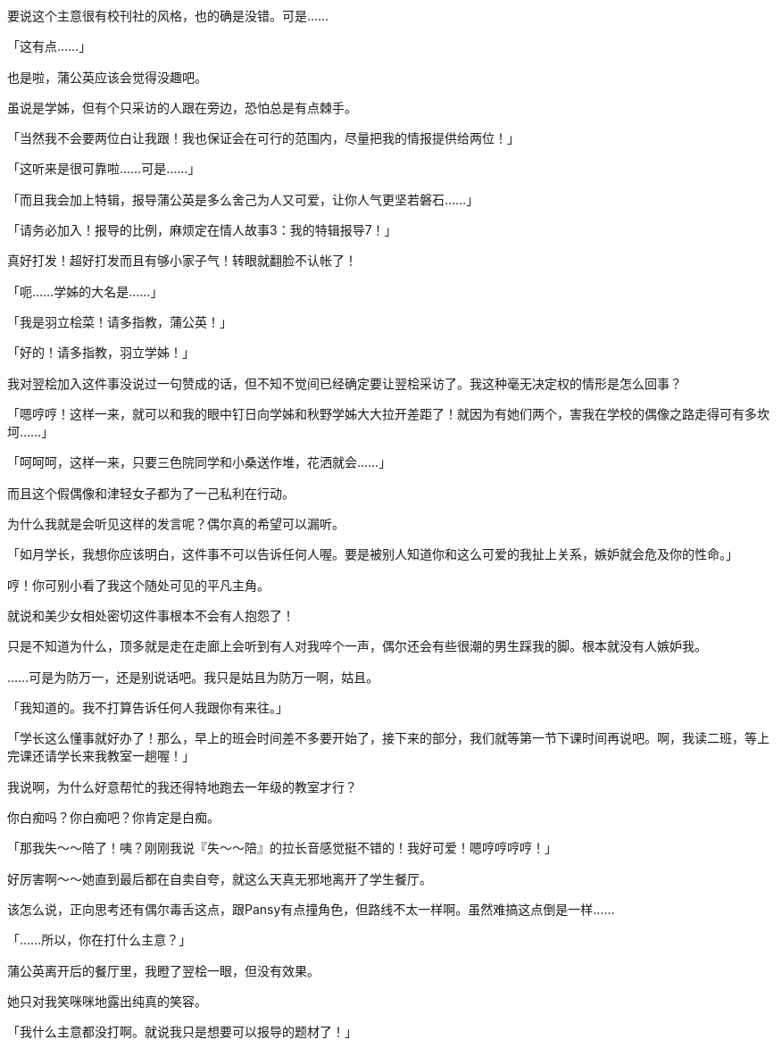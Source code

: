 要说这个主意很有校刊社的风格，也的确是没错。可是……

「这有点……」

也是啦，蒲公英应该会觉得没趣吧。

虽说是学姊，但有个只采访的人跟在旁边，恐怕总是有点棘手。

「当然我不会要两位白让我跟！我也保证会在可行的范围内，尽量把我的情报提供给两位！」

「这听来是很可靠啦……可是……」

「而且我会加上特辑，报导蒲公英是多么舍己为人又可爱，让你人气更坚若磐石……」

「请务必加入！报导的比例，麻烦定在情人故事3：我的特辑报导7！」

真好打发！超好打发而且有够小家子气！转眼就翻脸不认帐了！

「呃……学姊的大名是……」

「我是羽立桧菜！请多指教，蒲公英！」

「好的！请多指教，羽立学姊！」

我对翌桧加入这件事没说过一句赞成的话，但不知不觉间已经确定要让翌桧采访了。我这种毫无决定权的情形是怎么回事？

「嗯哼哼！这样一来，就可以和我的眼中钉日向学姊和秋野学姊大大拉开差距了！就因为有她们两个，害我在学校的偶像之路走得可有多坎坷……」

「呵呵呵，这样一来，只要三色院同学和小桑送作堆，花洒就会……」

而且这个假偶像和津轻女子都为了一己私利在行动。

为什么我就是会听见这样的发言呢？偶尔真的希望可以漏听。

「如月学长，我想你应该明白，这件事不可以告诉任何人喔。要是被别人知道你和这么可爱的我扯上关系，嫉妒就会危及你的性命。」

哼！你可别小看了我这个随处可见的平凡主角。

就说和美少女相处密切这件事根本不会有人抱怨了！

只是不知道为什么，顶多就是走在走廊上会听到有人对我啐个一声，偶尔还会有些很潮的男生踩我的脚。根本就没有人嫉妒我。

……可是为防万一，还是别说话吧。我只是姑且为防万一啊，姑且。

「我知道的。我不打算告诉任何人我跟你有来往。」

「学长这么懂事就好办了！那么，早上的班会时间差不多要开始了，接下来的部分，我们就等第一节下课时间再说吧。啊，我读二班，等上完课还请学长来我教室一趟喔！」

我说啊，为什么好意帮忙的我还得特地跑去一年级的教室才行？

你白痴吗？你白痴吧？你肯定是白痴。

「那我失～～陪了！咦？刚刚我说『失～～陪』的拉长音感觉挺不错的！我好可爱！嗯哼哼哼哼！」

好厉害啊～～她直到最后都在自卖自夸，就这么天真无邪地离开了学生餐厅。

该怎么说，正向思考还有偶尔毒舌这点，跟Pansy有点撞角色，但路线不太一样啊。虽然难搞这点倒是一样……

「……所以，你在打什么主意？」

蒲公英离开后的餐厅里，我瞪了翌桧一眼，但没有效果。

她只对我笑咪咪地露出纯真的笑容。

「我什么主意都没打啊。就说我只是想要可以报导的题材了！」
